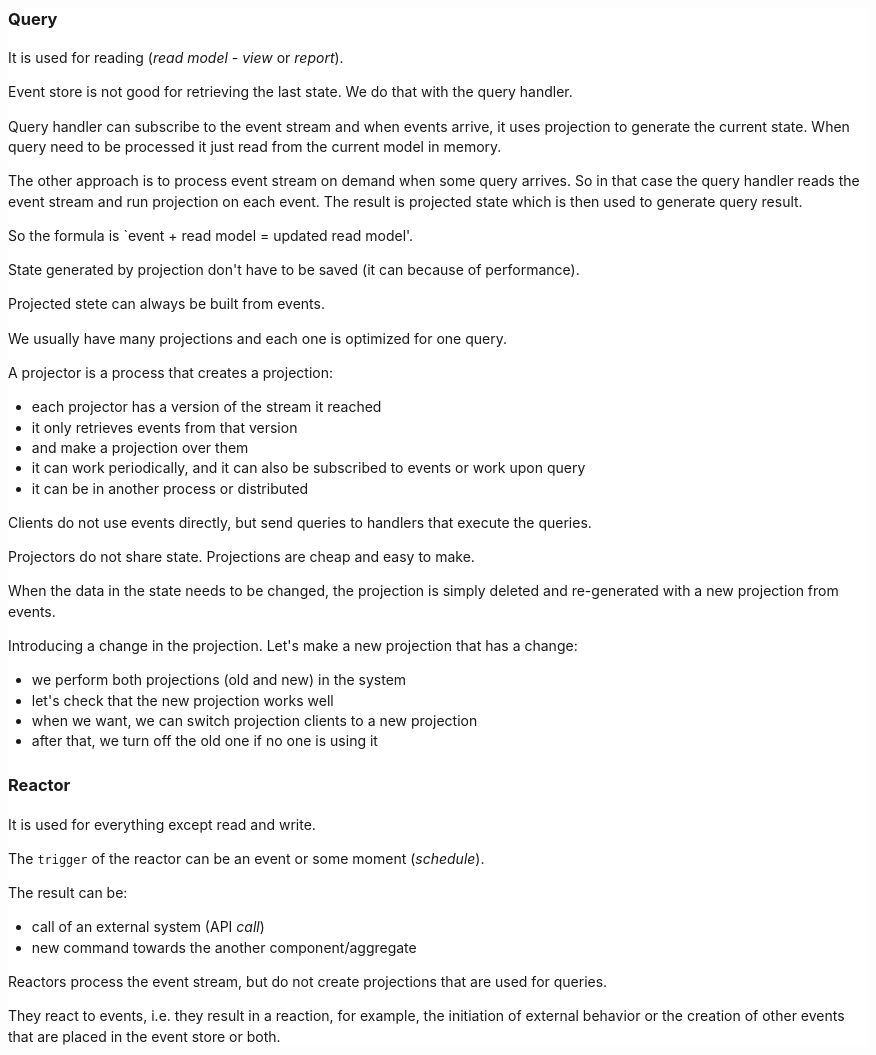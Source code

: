 ### Query

It is used for reading (*read model* - *view* or *report*).

Event store is not good for retrieving the last state. We do that with the query handler.

Query handler can subscribe to the event stream and when events arrive, it uses projection to generate the current state. When query need to be processed it just read from the current model in memory.

The other approach is to process event stream on demand when some query arrives. So in that case the query handler reads the event stream and run projection on each event. The result is projected state which is then used to generate query result.

So the formula is `event + read model = updated read model'.

State generated by projection don't have to be saved (it can because of performance).

Projected stete can always be built from events.

We usually have many projections and each one is optimized for one query.

A projector is a process that creates a projection:

- each projector has a version of the stream it reached
- it only retrieves events from that version
- and make a projection over them
- it can work periodically, and it can also be subscribed to events or work upon query
- it can be in another process or distributed

Clients do not use events directly, but send queries to handlers that execute the queries.

Projectors do not share state. Projections are cheap and easy to make.

When the data in the state needs to be changed, the projection is simply deleted and re-generated with a new projection from events.

Introducing a change in the projection. Let's make a new projection that has a change:

- we perform both projections (old and new) in the system
- let's check that the new projection works well
- when we want, we can switch projection clients to a new projection
- after that, we turn off the old one if no one is using it

### Reactor

It is used for everything except read and write.

The `trigger` of the reactor can be an event or some moment (*schedule*).

The result can be:

- call of an external system (API *call*)
- new command towards the another component/aggregate

Reactors process the event stream, but do not create projections that are used for queries.

They react to events, i.e. they result in a reaction, for example, the initiation of external behavior or the creation of other events that are placed in the event store or both.
